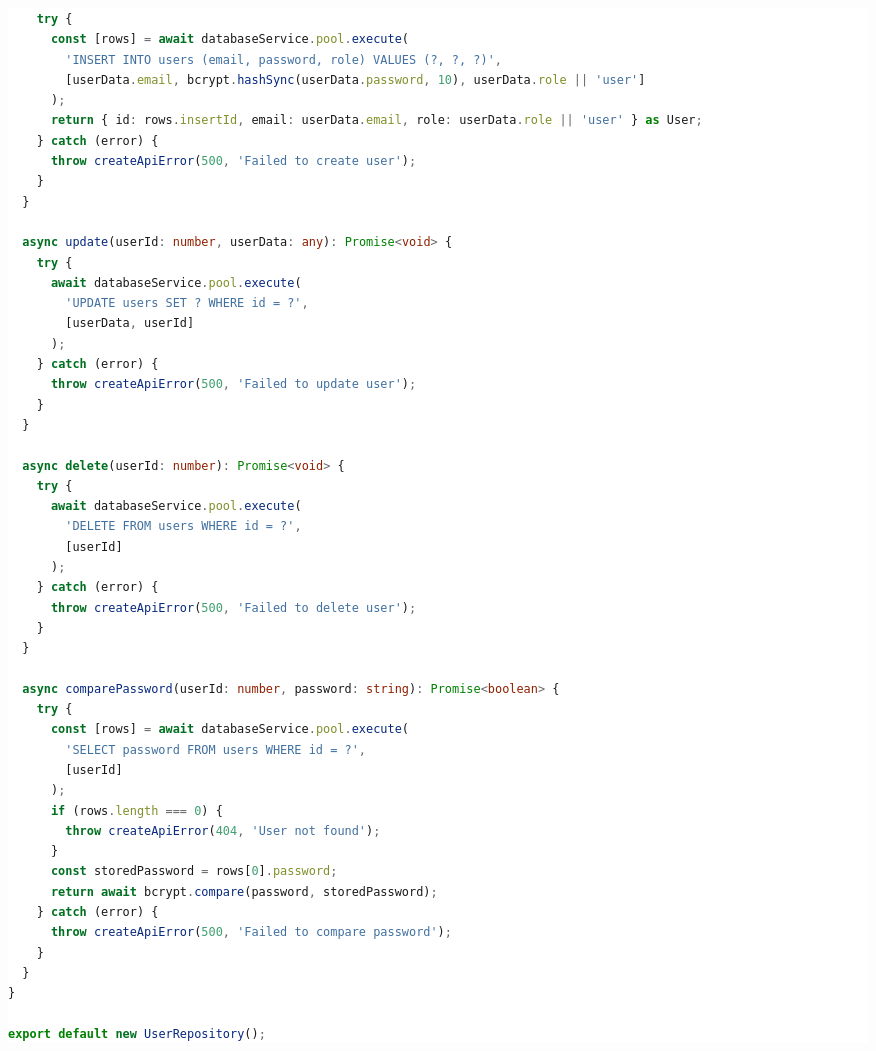 ```typescript
    try {
      const [rows] = await databaseService.pool.execute(
        'INSERT INTO users (email, password, role) VALUES (?, ?, ?)',
        [userData.email, bcrypt.hashSync(userData.password, 10), userData.role || 'user']
      );
      return { id: rows.insertId, email: userData.email, role: userData.role || 'user' } as User;
    } catch (error) {
      throw createApiError(500, 'Failed to create user');
    }
  }

  async update(userId: number, userData: any): Promise<void> {
    try {
      await databaseService.pool.execute(
        'UPDATE users SET ? WHERE id = ?',
        [userData, userId]
      );
    } catch (error) {
      throw createApiError(500, 'Failed to update user');
    }
  }

  async delete(userId: number): Promise<void> {
    try {
      await databaseService.pool.execute(
        'DELETE FROM users WHERE id = ?',
        [userId]
      );
    } catch (error) {
      throw createApiError(500, 'Failed to delete user');
    }
  }

  async comparePassword(userId: number, password: string): Promise<boolean> {
    try {
      const [rows] = await databaseService.pool.execute(
        'SELECT password FROM users WHERE id = ?',
        [userId]
      );
      if (rows.length === 0) {
        throw createApiError(404, 'User not found');
      }
      const storedPassword = rows[0].password;
      return await bcrypt.compare(password, storedPassword); 
    } catch (error) {
      throw createApiError(500, 'Failed to compare password');
    }
  }
}

export default new UserRepository();
```
